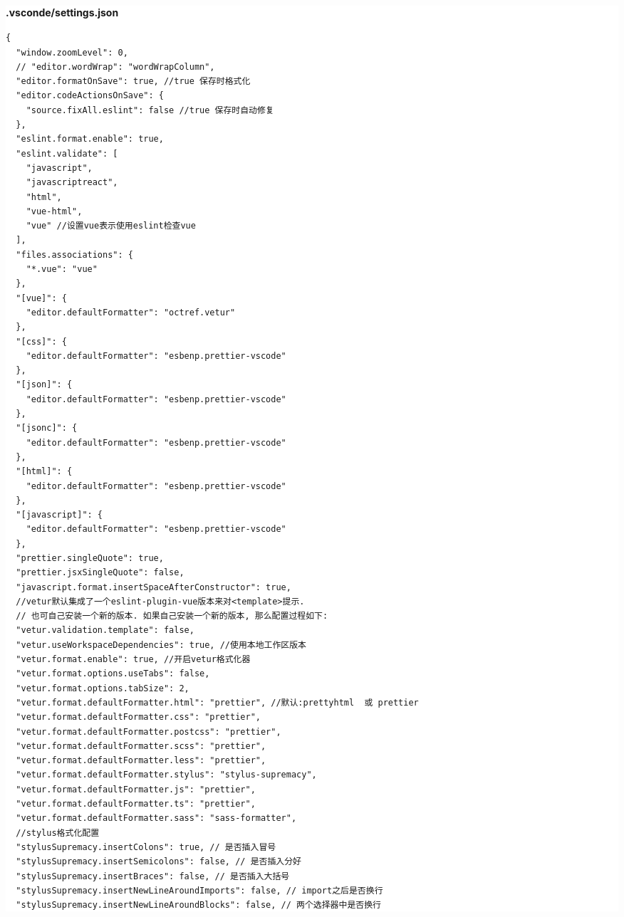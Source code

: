 **.vsconde/settings.json**

```
{
  "window.zoomLevel": 0,
  // "editor.wordWrap": "wordWrapColumn",
  "editor.formatOnSave": true, //true 保存时格式化
  "editor.codeActionsOnSave": {
    "source.fixAll.eslint": false //true 保存时自动修复
  },
  "eslint.format.enable": true,
  "eslint.validate": [
    "javascript",
    "javascriptreact",
    "html",
    "vue-html",
    "vue" //设置vue表示使用eslint检查vue
  ],
  "files.associations": {
    "*.vue": "vue"
  },
  "[vue]": {
    "editor.defaultFormatter": "octref.vetur"
  },
  "[css]": {
    "editor.defaultFormatter": "esbenp.prettier-vscode"
  },
  "[json]": {
    "editor.defaultFormatter": "esbenp.prettier-vscode"
  },
  "[jsonc]": {
    "editor.defaultFormatter": "esbenp.prettier-vscode"
  },
  "[html]": {
    "editor.defaultFormatter": "esbenp.prettier-vscode"
  },
  "[javascript]": {
    "editor.defaultFormatter": "esbenp.prettier-vscode"
  },
  "prettier.singleQuote": true,
  "prettier.jsxSingleQuote": false,
  "javascript.format.insertSpaceAfterConstructor": true,
  //vetur默认集成了一个eslint-plugin-vue版本来对<template>提示.
  // 也可自己安装一个新的版本. 如果自己安装一个新的版本, 那么配置过程如下:
  "vetur.validation.template": false,
  "vetur.useWorkspaceDependencies": true, //使用本地工作区版本
  "vetur.format.enable": true, //开启vetur格式化器
  "vetur.format.options.useTabs": false,
  "vetur.format.options.tabSize": 2,
  "vetur.format.defaultFormatter.html": "prettier", //默认:prettyhtml  或 prettier
  "vetur.format.defaultFormatter.css": "prettier",
  "vetur.format.defaultFormatter.postcss": "prettier",
  "vetur.format.defaultFormatter.scss": "prettier",
  "vetur.format.defaultFormatter.less": "prettier",
  "vetur.format.defaultFormatter.stylus": "stylus-supremacy",
  "vetur.format.defaultFormatter.js": "prettier",
  "vetur.format.defaultFormatter.ts": "prettier",
  "vetur.format.defaultFormatter.sass": "sass-formatter",
  //stylus格式化配置
  "stylusSupremacy.insertColons": true, // 是否插入冒号
  "stylusSupremacy.insertSemicolons": false, // 是否插入分好
  "stylusSupremacy.insertBraces": false, // 是否插入大括号
  "stylusSupremacy.insertNewLineAroundImports": false, // import之后是否换行
  "stylusSupremacy.insertNewLineAroundBlocks": false, // 两个选择器中是否换行
```
